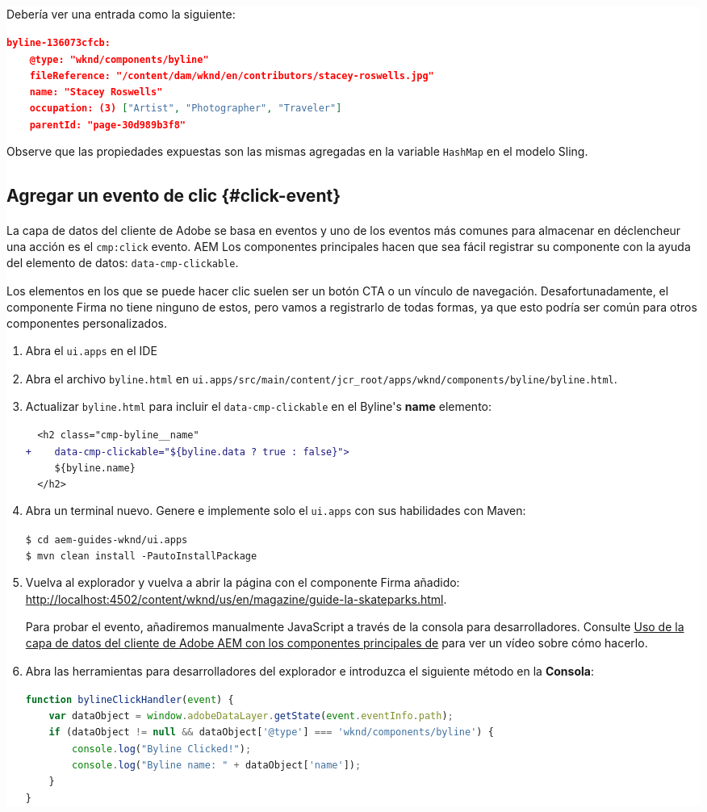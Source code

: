    Debería ver una entrada como la siguiente:

   ```json
   byline-136073cfcb:
       @type: "wknd/components/byline"
       fileReference: "/content/dam/wknd/en/contributors/stacey-roswells.jpg"
       name: "Stacey Roswells"
       occupation: (3) ["Artist", "Photographer", "Traveler"]
       parentId: "page-30d989b3f8"
   ```

   Observe que las propiedades expuestas son las mismas agregadas en la variable `HashMap` en el modelo Sling.

## Agregar un evento de clic {#click-event}

La capa de datos del cliente de Adobe se basa en eventos y uno de los eventos más comunes para almacenar en déclencheur una acción es el `cmp:click` evento. AEM Los componentes principales hacen que sea fácil registrar su componente con la ayuda del elemento de datos: `data-cmp-clickable`.

Los elementos en los que se puede hacer clic suelen ser un botón CTA o un vínculo de navegación. Desafortunadamente, el componente Firma no tiene ninguno de estos, pero vamos a registrarlo de todas formas, ya que esto podría ser común para otros componentes personalizados.

1. Abra el `ui.apps` en el IDE
1. Abra el archivo `byline.html` en `ui.apps/src/main/content/jcr_root/apps/wknd/components/byline/byline.html`.

1. Actualizar `byline.html` para incluir el `data-cmp-clickable` en el Byline&#39;s **name** elemento:

   ```diff
     <h2 class="cmp-byline__name" 
   +    data-cmp-clickable="${byline.data ? true : false}">
        ${byline.name}
     </h2>
   ```

1. Abra un terminal nuevo. Genere e implemente solo el `ui.apps` con sus habilidades con Maven:

   ```shell
   $ cd aem-guides-wknd/ui.apps
   $ mvn clean install -PautoInstallPackage
   ```

1. Vuelva al explorador y vuelva a abrir la página con el componente Firma añadido: [http://localhost:4502/content/wknd/us/en/magazine/guide-la-skateparks.html](http://localhost:4502/content/wknd/us/en/magazine/guide-la-skateparks.html).

   Para probar el evento, añadiremos manualmente JavaScript a través de la consola para desarrolladores. Consulte [Uso de la capa de datos del cliente de Adobe AEM con los componentes principales de](data-layer-overview.md) para ver un vídeo sobre cómo hacerlo.

1. Abra las herramientas para desarrolladores del explorador e introduzca el siguiente método en la **Consola**:

   ```javascript
   function bylineClickHandler(event) {
       var dataObject = window.adobeDataLayer.getState(event.eventInfo.path);
       if (dataObject != null && dataObject['@type'] === 'wknd/components/byline') {
           console.log("Byline Clicked!");
           console.log("Byline name: " + dataObject['name']);
       }
   }
   ```
